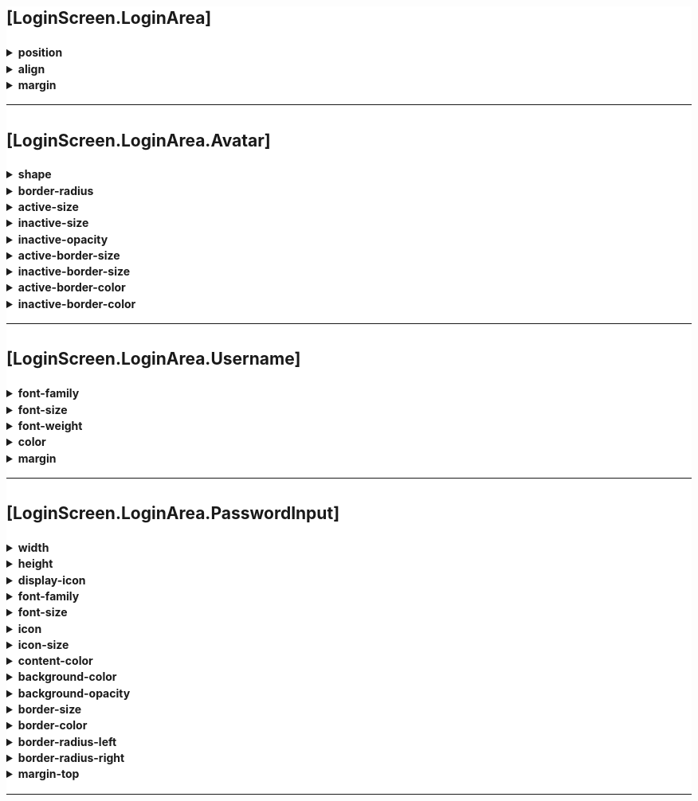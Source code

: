 
## [LoginScreen.LoginArea]

<details name="loginareaposition"><summary><strong>position</strong></summary></details>
<details name="loginareaalign"><summary><strong>align</strong></summary></details>
<details name="loginareamargin"><summary><strong>margin</strong></summary></details>

---

## [LoginScreen.LoginArea.Avatar]

<details name="avatarshape"><summary><strong>shape</strong></summary></details>
<details name="avatarborderradius"><summary><strong>border-radius</strong></summary></details>
<details name="avataractivesize"><summary><strong>active-size</strong></summary></details>
<details name="avatarinactivesize"><summary><strong>inactive-size</strong></summary></details>
<details name="avatarinactiveopacity"><summary><strong>inactive-opacity</strong></summary></details>
<details name="avataractivebordersize"><summary><strong>active-border-size</strong></summary></details>
<details name="avatarinactivebordersize"><summary><strong>inactive-border-size</strong></summary></details>
<details name="avataractivebordercolor"><summary><strong>active-border-color</strong></summary></details>
<details name="avatarinactivebordercolor"><summary><strong>inactive-border-color</strong></summary></details>

---

## [LoginScreen.LoginArea.Username]

<details name="usernamefontfamily"><summary><strong>font-family</strong></summary></details>
<details name="usernamefontsize"><summary><strong>font-size</strong></summary></details>
<details name="usernamefontweight"><summary><strong>font-weight</strong></summary></details>
<details name="usernamecolor"><summary><strong>color</strong></summary></details>
<details name="usernamemargin"><summary><strong>margin</strong></summary></details>

---

## [LoginScreen.LoginArea.PasswordInput]

<details name="passwordinputwidth"><summary><strong>width</strong></summary></details>
<details name="passwordinputheight"><summary><strong>height</strong></summary></details>
<details name="passwordinputdisplayicon"><summary><strong>display-icon</strong></summary></details>
<details name="passwordinputfontfamily"><summary><strong>font-family</strong></summary></details>
<details name="passwordinputfontsize"><summary><strong>font-size</strong></summary></details>
<details name="passwordinputicon"><summary><strong>icon</strong></summary></details>
<details name="passwordinputiconsize"><summary><strong>icon-size</strong></summary></details>
<details name="passwordinputcontentcolor"><summary><strong>content-color</strong></summary></details>
<details name="passwordinputbackgroundcolor"><summary><strong>background-color</strong></summary></details>
<details name="passwordinputbackgroundopacity"><summary><strong>background-opacity</strong></summary></details>
<details name="passwordinputbordersize"><summary><strong>border-size</strong></summary></details>
<details name="passwordinputbordercolor"><summary><strong>border-color</strong></summary></details>
<details name="passwordinputborderradiusleft"><summary><strong>border-radius-left</strong></summary></details>
<details name="passwordinputborderradiusright"><summary><strong>border-radius-right</strong></summary></details>
<details name="passwordinputmargintop"><summary><strong>margin-top</strong></summary></details>

---